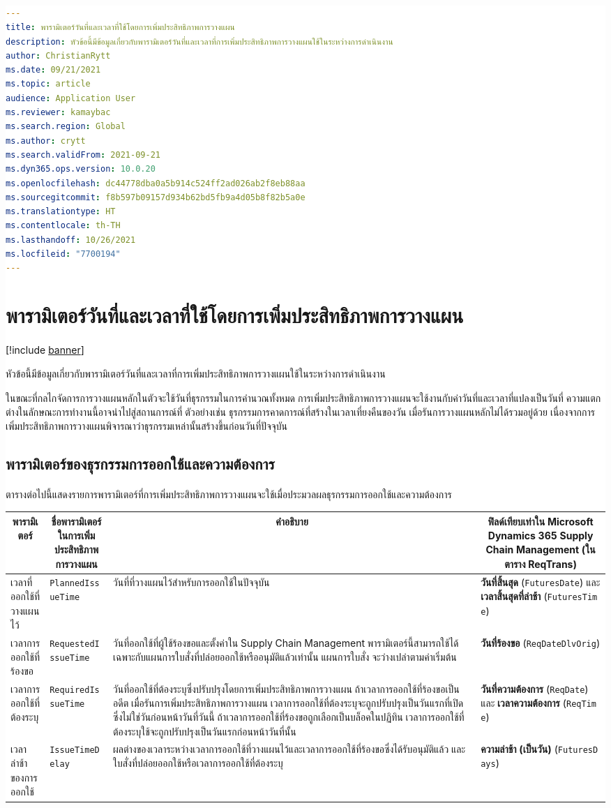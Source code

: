 ```yaml
---
title: พารามิเตอร์วันที่และเวลาที่ใช้โดยการเพิ่มประสิทธิภาพการวางแผน
description: หัวข้อนี้มีข้อมูลเกี่ยวกับพารามิเตอร์วันที่และเวลาที่การเพิ่มประสิทธิภาพการวางแผนใช้ในระหว่างการดําเนินงาน
author: ChristianRytt
ms.date: 09/21/2021
ms.topic: article
audience: Application User
ms.reviewer: kamaybac
ms.search.region: Global
ms.author: crytt
ms.search.validFrom: 2021-09-21
ms.dyn365.ops.version: 10.0.20
ms.openlocfilehash: dc44778dba0a5b914c524ff2ad026ab2f8eb88aa
ms.sourcegitcommit: f8b597b09157d934b62bd5fb9a4d05b8f82b5a0e
ms.translationtype: HT
ms.contentlocale: th-TH
ms.lasthandoff: 10/26/2021
ms.locfileid: "7700194"
---
```

# <a name="date-and-time-parameters-used-by-planning-optimization"></a>พารามิเตอร์วันที่และเวลาที่ใช้โดยการเพิ่มประสิทธิภาพการวางแผน

[!include [banner](../../includes/banner.md)]

หัวข้อนี้มีข้อมูลเกี่ยวกับพารามิเตอร์วันที่และเวลาที่การเพิ่มประสิทธิภาพการวางแผนใช้ในระหว่างการดําเนินงาน

ในขณะที่กลไกจัดการการวางแผนหลักในตัวจะใช้วันที่ธุรกรรมในการคํานวณทั้งหมด การเพิ่มประสิทธิภาพการวางแผนจะใช้งานกับค่าวันที่และเวลาที่แปลงเป็นวันที่ ความแตกต่างในลักษณะการทำงานนี้อาจนำไปสู่สถานการณ์ที่ ตัวอย่างเช่น ธุรกรรมการคาดการณ์ที่สร้างในเวลาเที่ยงคืนของวัน เมื่อรันการวางแผนหลักไม่ได้รวมอยู่ด้วย เนื่องจากการเพิ่มประสิทธิภาพการวางแผนพิจารณาว่าธุรกรรมเหล่านั้นสร้างขึ้นก่อนวันที่ปัจจุบัน

## <a name="parameters-for-issue-and-demand-transactions"></a>พารามิเตอร์ของธุรกรรมการออกใช้และความต้องการ

ตารางต่อไปนี้แสดงรายการพารามิเตอร์ที่การเพิ่มประสิทธิภาพการวางแผนจะใช้เมื่อประมวลผลธุรกรรมการออกใช้และความต้องการ

| พารามิเตอร์ | ชื่อพารามิเตอร์ในการเพิ่มประสิทธิภาพการวางแผน | คำอธิบาย | ฟิลด์เทียบเท่าใน Microsoft Dynamics 365 Supply Chain Management (ในตาราง ReqTrans) |
|---|---|---|---|
| เวลาที่ออกใช้ที่วางแผนไว้ | `PlannedIssueTime` | วันที่ที่วางแผนไว้สำหรับการออกใช้ในปัจจุบัน | **วันที่สิ้นสุด** (`FuturesDate`) และ **เวลาสิ้นสุดที่ล่าช้า** (`FuturesTime`) |
| เวลาการออกใช้ที่ร้องขอ | `RequestedIssueTime` | วันที่ออกใช้ที่ผู้ใช้ร้องขอและตั้งค่าใน Supply Chain Management พารามิเตอร์นี้สามารถใช้ได้เฉพาะกับแผนการใบสั่งที่ปล่อยออกใช้หรืออนุมัติแล้วเท่านั้น แผนการใบสั่ง จะว่างเปล่าตามค่าเริ่มต้น | **วันที่ร้องขอ** (`ReqDateDlvOrig`) |
| เวลาการออกใช้ที่ต้องระบุ | `RequiredIssueTime` | วันที่ออกใช้ที่ต้องระบุซึ่งปรับปรุงโดยการเพิ่มประสิทธิภาพการวางแผน ถ้าเวลาการออกใช้ที่ร้องขอเป็นอดีต เมื่อรันการเพิ่มประสิทธิภาพการวางแผน เวลาการออกใช้ที่ต้องระบุจะถูกปรับปรุงเป็นวันแรกที่เปิด ซึ่งไม่ใช่วันก่อนหน้าวันที่วันนี้ ถ้าเวลาการออกใช้ที่ร้องขอถูกเลือกเป็นบล็อคในปฏิทิน เวลาการออกใช้ที่ต้องระบุใช้จะถูกปรับปรุงเป็นวันแรกก่อนหน้าวันที่นั้น | **วันที่ความต้องการ** (`ReqDate`) และ **เวลาความต้องการ** (`ReqTime`) |
| เวลาล่าช้าของการออกใช้ | `IssueTimeDelay` | ผลต่างของเวลาระหว่างเวลาการออกใช้ที่วางแผนไว้และเวลาการออกใช้ที่ร้องขอซึ่งได้รับอนุมัติแล้ว และใบสั่งที่ปล่อยออกใช้หรือเวลาการออกใช้ที่ต้องระบุ | **ความล่าช้า (เป็นวัน)** (`FuturesDays`) |
